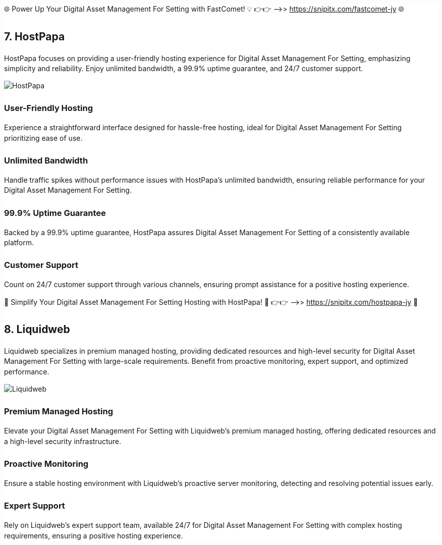 🌐 Power Up Your Digital Asset Management For Setting with FastComet! 💡
👉👉 -->> https://snipitx.com/fastcomet-jy 🌐

## 7. HostPapa

HostPapa focuses on providing a user-friendly hosting experience for Digital Asset Management For Setting, emphasizing simplicity and reliability. Enjoy unlimited bandwidth, a 99.9% uptime guarantee, and 24/7 customer support.

![HostPapa](https://i.imgur.com/ouDTkvl.jpeg "HostPapa Hosting")

### User-Friendly Hosting
Experience a straightforward interface designed for hassle-free hosting, ideal for Digital Asset Management For Setting prioritizing ease of use.

### Unlimited Bandwidth
Handle traffic spikes without performance issues with HostPapa’s unlimited bandwidth, ensuring reliable performance for your Digital Asset Management For Setting.

### 99.9% Uptime Guarantee
Backed by a 99.9% uptime guarantee, HostPapa assures Digital Asset Management For Setting of a consistently available platform.

### Customer Support
Count on 24/7 customer support through various channels, ensuring prompt assistance for a positive hosting experience.

🌈 Simplify Your Digital Asset Management For Setting Hosting with HostPapa! 🚀
👉👉 -->> https://snipitx.com/hostpapa-jy 🚀

## 8. Liquidweb

Liquidweb specializes in premium managed hosting, providing dedicated resources and high-level security for Digital Asset Management For Setting with large-scale requirements. Benefit from proactive monitoring, expert support, and optimized performance.

![Liquidweb](https://i.imgur.com/4IvT9SC.jpeg "Liquidweb Hosting")

### Premium Managed Hosting
Elevate your Digital Asset Management For Setting with Liquidweb’s premium managed hosting, offering dedicated resources and a high-level security infrastructure.

### Proactive Monitoring
Ensure a stable hosting environment with Liquidweb’s proactive server monitoring, detecting and resolving potential issues early.

### Expert Support
Rely on Liquidweb’s expert support team, available 24/7 for Digital Asset Management For Setting with complex hosting requirements, ensuring a positive hosting experience.
